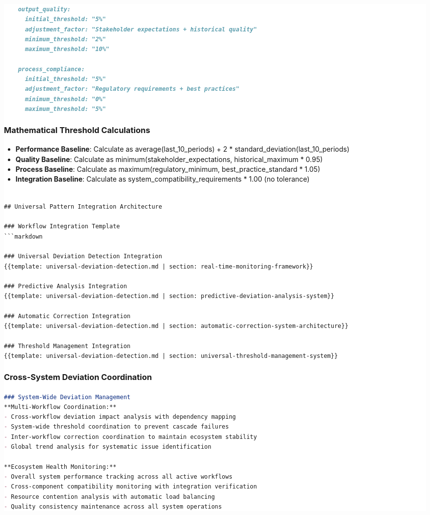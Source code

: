 ```markdown
    output_quality:
      initial_threshold: "5%"
      adjustment_factor: "Stakeholder expectations + historical quality"
      minimum_threshold: "2%"
      maximum_threshold: "10%"
      
    process_compliance:
      initial_threshold: "5%"
      adjustment_factor: "Regulatory requirements + best practices"
      minimum_threshold: "0%"
      maximum_threshold: "5%"
```

### Mathematical Threshold Calculations
- **Performance Baseline**: Calculate as average(last_10_periods) + 2 * standard_deviation(last_10_periods)  
- **Quality Baseline**: Calculate as minimum(stakeholder_expectations, historical_maximum * 0.95)
- **Process Baseline**: Calculate as maximum(regulatory_minimum, best_practice_standard * 1.05)
- **Integration Baseline**: Calculate as system_compatibility_requirements * 1.00 (no tolerance)
```

## Universal Pattern Integration Architecture

### Workflow Integration Template
```markdown

### Universal Deviation Detection Integration
{{template: universal-deviation-detection.md | section: real-time-monitoring-framework}}

### Predictive Analysis Integration
{{template: universal-deviation-detection.md | section: predictive-deviation-analysis-system}}

### Automatic Correction Integration
{{template: universal-deviation-detection.md | section: automatic-correction-system-architecture}}

### Threshold Management Integration
{{template: universal-deviation-detection.md | section: universal-threshold-management-system}}
```

### Cross-System Deviation Coordination
```markdown
### System-Wide Deviation Management
**Multi-Workflow Coordination:**
- Cross-workflow deviation impact analysis with dependency mapping
- System-wide threshold coordination to prevent cascade failures
- Inter-workflow correction coordination to maintain ecosystem stability
- Global trend analysis for systematic issue identification

**Ecosystem Health Monitoring:**
- Overall system performance tracking across all active workflows
- Cross-component compatibility monitoring with integration verification
- Resource contention analysis with automatic load balancing
- Quality consistency maintenance across all system operations
```
